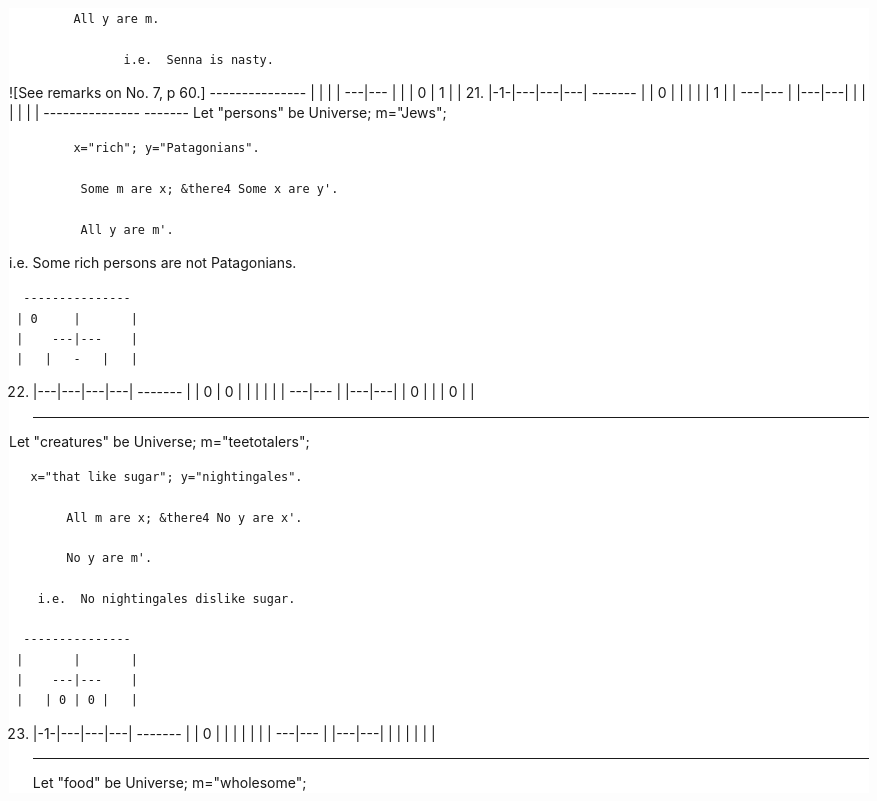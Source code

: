              All y are m.

                    i.e.  Senna is nasty.

![See remarks on No. 7, p 60.]
      ---------------
     |       |       |
     |    ---|---    |
     |   | 0 | 1 |   |
21.  |-1-|---|---|---|        -------
     |   | 0 |   |   |       |   | 1 |
     |    ---|---    |       |---|---|
     |       |       |       |   |   |
      ---------------         -------
        Let "persons" be Universe; m="Jews";

             x="rich"; y="Patagonians".

              Some m are x; &there4 Some x are y'.

              All y are m'.

  i.e.  Some rich persons are not Patagonians.

      ---------------
     | 0     |       |
     |    ---|---    |
     |   |   -   |   |
22.  |---|---|---|---|        -------
     |   | 0 | 0 |   |       |   |   |
     |    ---|---    |       |---|---|
     | 0     |       |       | 0 |   |
      ---------------         -------
   Let "creatures" be Universe; m="teetotalers";

       x="that like sugar"; y="nightingales".

            All m are x; &there4 No y are x'.

            No y are m'.

        i.e.  No nightingales dislike sugar.

      ---------------
     |       |       |
     |    ---|---    |
     |   | 0 | 0 |   |
23.  |-1-|---|---|---|        -------
     |   | 0 |   |   |       |   |   |
     |    ---|---    |       |---|---|
     |       |       |       |   |   |
      ---------------         -------
        Let "food" be Universe; m="wholesome";
